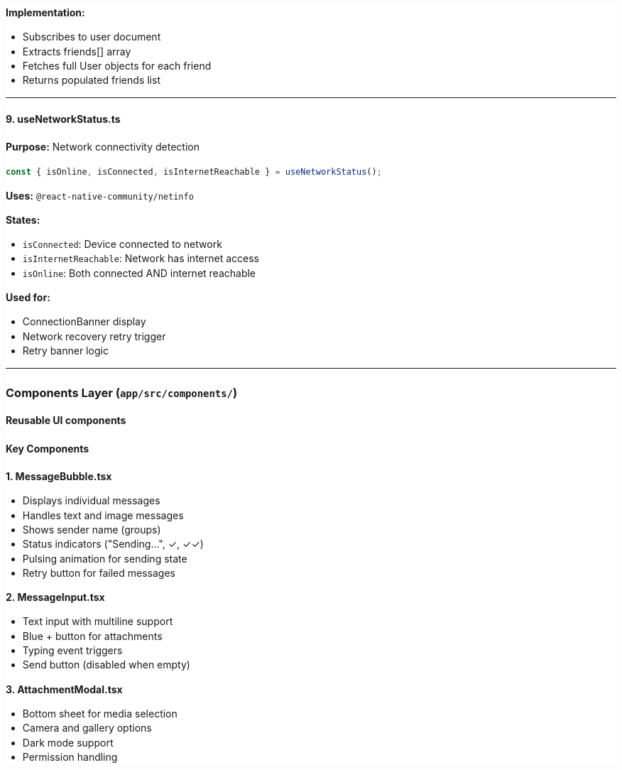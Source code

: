 **Implementation:**
- Subscribes to user document
- Extracts friends[] array
- Fetches full User objects for each friend
- Returns populated friends list

---

#### 9. **useNetworkStatus.ts**

**Purpose:** Network connectivity detection

```typescript
const { isOnline, isConnected, isInternetReachable } = useNetworkStatus();
```

**Uses:** `@react-native-community/netinfo`

**States:**
- `isConnected`: Device connected to network
- `isInternetReachable`: Network has internet access
- `isOnline`: Both connected AND internet reachable

**Used for:**
- ConnectionBanner display
- Network recovery retry trigger
- Retry banner logic

---

### Components Layer (`app/src/components/`)

**Reusable UI components**

#### Key Components

**1. MessageBubble.tsx**
- Displays individual messages
- Handles text and image messages
- Shows sender name (groups)
- Status indicators ("Sending...", ✓, ✓✓)
- Pulsing animation for sending state
- Retry button for failed messages

**2. MessageInput.tsx**
- Text input with multiline support
- Blue + button for attachments
- Typing event triggers
- Send button (disabled when empty)

**3. AttachmentModal.tsx**
- Bottom sheet for media selection
- Camera and gallery options
- Dark mode support
- Permission handling
